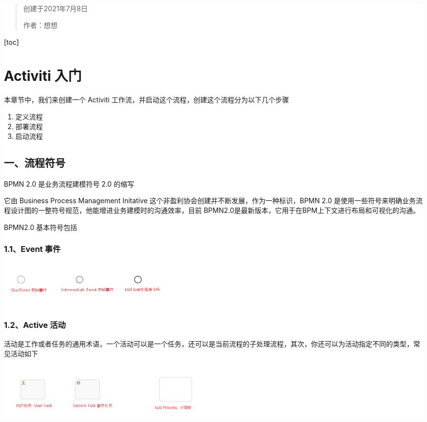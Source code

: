 > 创建于2021年7月8日
>
> 作者：想想

[toc]



# Activiti 入门

本章节中，我们来创建一个 Activiti 工作流，并启动这个流程，创建这个流程分为以下几个步骤

1. 定义流程
2. 部署流程
3. 启动流程

## 一、流程符号

BPMN 2.0 是业务流程建模符号 2.0 的缩写

它由 Business Process Management Initative 这个非盈利协会创建并不断发展，作为一种标识，BPMN 2.0 是使用一些符号来明确业务流程设计图的一整符号规范，他能增进业务建模时的沟通效率，目前 BPMN2.0是最新版本，它用于在BPM上下文进行布局和可视化的沟通。

BPMN2.0 基本符号包括

### 1.1、Event 事件

<img src="images/image-20210708221203411.png" alt="image-20210708221203411" style="zoom:50%;" />

### 1.2、Active 活动

活动是工作或者任务的通用术语，一个活动可以是一个任务，还可以是当前流程的子处理流程，其次，你还可以为活动指定不同的类型，常见活动如下

<img src="images/image-20210708221405651.png" alt="image-20210708221405651" style="zoom:50%;" />
